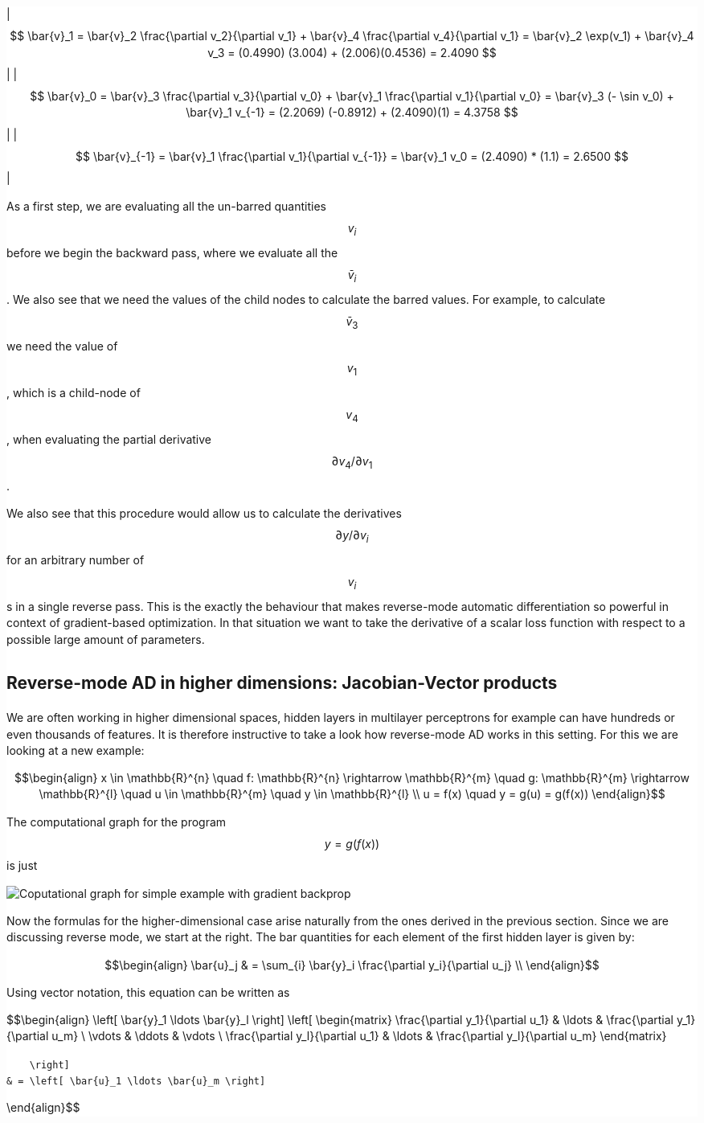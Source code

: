| $$ \bar{v}_1 = \bar{v}_2 \frac{\partial v_2}{\partial v_1} + \bar{v}_4 \frac{\partial v_4}{\partial v_1} = \bar{v}_2 \exp(v_1) + \bar{v}_4 v_3 = (0.4990) (3.004) + (2.006)(0.4536) = 2.4090 $$|
| $$ \bar{v}_0 = \bar{v}_3 \frac{\partial v_3}{\partial v_0} + \bar{v}_1 \frac{\partial v_1}{\partial v_0} = \bar{v}_3 (- \sin v_0) + \bar{v}_1 v_{-1} = (2.2069) (-0.8912) + (2.4090)(1) = 4.3758 $$ |
| $$ \bar{v}_{-1} = \bar{v}_1 \frac{\partial v_1}{\partial v_{-1}} = \bar{v}_1 v_0 = (2.4090) * (1.1) = 2.6500 $$ |

As a first step, we are evaluating all the un-barred quantities $$v_i$$ before we begin the
backward pass, where we evaluate all the $$\bar{v}_i$$. We also see that we need the values
of the child nodes to calculate the barred values. For example, to calculate $$\bar{v}_3$$ 
we need the value of $$v_1$$, which is a child-node of $$v_4$$, when evaluating the
partial derivative $$\partial v_4 / \partial v_1$$.

We also see that this procedure would allow us to calculate the derivatives $$\partial y / \partial v_i$$ for an arbitrary number of $$v_i$$s in a single reverse pass. This is the 
exactly the behaviour that makes reverse-mode automatic differentiation so powerful in
context of gradient-based optimization. In that situation we want to take the derivative of
a scalar loss function with respect to a possible large amount of parameters. 

## Reverse-mode AD in higher dimensions: Jacobian-Vector products

We are often working in higher dimensional spaces, hidden layers in multilayer perceptrons
for example can have hundreds or even thousands of features. It is therefore instructive to take
a look how reverse-mode AD works in this setting. For this we are looking at a new example:

$$\begin{align}
x \in \mathbb{R}^{n} \quad f: \mathbb{R}^{n} \rightarrow \mathbb{R}^{m} \quad g: \mathbb{R}^{m} \rightarrow \mathbb{R}^{l} \quad u \in \mathbb{R}^{m} \quad y \in \mathbb{R}^{l} \\ 
u = f(x) \quad y = g(u) = g(f(x))
\end{align}$$

The computational graph for the program $$y = g(f(x))$$ is just

![Coputational graph for simple example with gradient backprop]({{site.url}}/assets/images/autodiff/reverse_mode_example2.png)

Now the formulas for the higher-dimensional case arise naturally from the ones derived in the
previous section. Since we are discussing reverse mode, we start at the right. The
bar quantities for each element of the first hidden layer is given by:

$$\begin{align}
    \bar{u}_j & = \sum_{i} \bar{y}_i \frac{\partial y_i}{\partial u_j} \\
\end{align}$$

Using vector notation, this equation can be written as

$$\begin{align}
    \left[ \bar{y}_1 \ldots \bar{y}_l \right] 
    \left[ 
        \begin{matrix}
            \frac{\partial y_1}{\partial u_1} & \ldots & \frac{\partial y_1}{\partial u_m} \\ 
            \vdots                            & \ddots & \vdots \\ 
            \frac{\partial y_l}{\partial u_1} & \ldots & \frac{\partial y_l}{\partial u_m}
        \end{matrix}
        
        \right]
    & = \left[ \bar{u}_1 \ldots \bar{u}_m \right]
\end{align}$$
